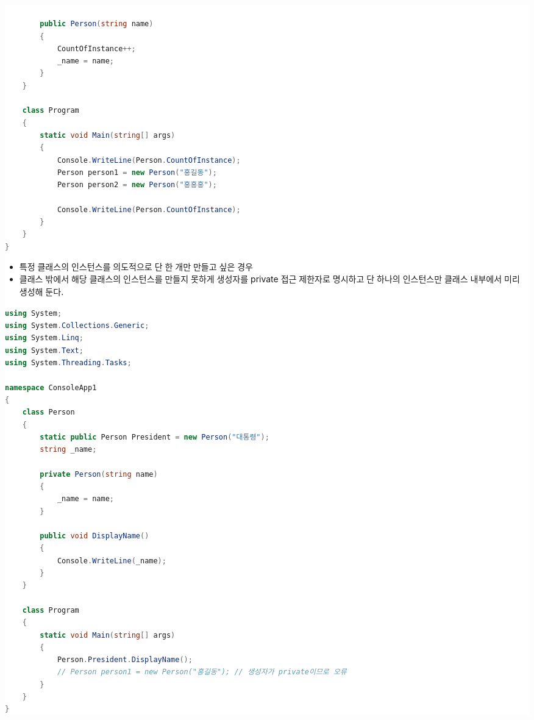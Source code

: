 ```cs

        public Person(string name)
        {
            CountOfInstance++;
            _name = name;
        }
    }

    class Program
    {
        static void Main(string[] args)
        {
            Console.WriteLine(Person.CountOfInstance);
            Person person1 = new Person("홍길동");
            Person person2 = new Person("홍홍홍");

            Console.WriteLine(Person.CountOfInstance);
        }
    }
}
```

* 특정 클래스의 인스턴스를 의도적으로 단 한 개만 만들고 싶은 경우
* 클래스 밖에서 해당 클래스의 인스턴스를 만들지 못하게 생성자를 private 접근 제한자로 명시하고 단 하나의 인스턴스만 클래스 내부에서 미리 생성해 둔다.

```cs
using System;
using System.Collections.Generic;
using System.Linq;
using System.Text;
using System.Threading.Tasks;

namespace ConsoleApp1
{
    class Person
    {
        static public Person President = new Person("대통령");
        string _name;

        private Person(string name)
        {
            _name = name;
        }

        public void DisplayName()
        {
            Console.WriteLine(_name);
        }
    }

    class Program
    {
        static void Main(string[] args)
        {
            Person.President.DisplayName();
            // Person person1 = new Person("홍길동"); // 생성자가 private이므로 오류
        }
    }
}
```
